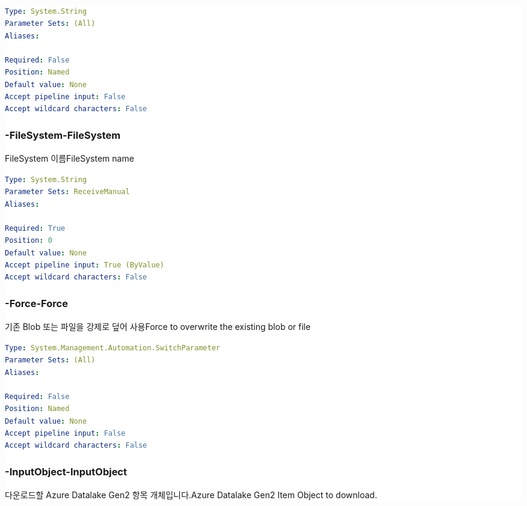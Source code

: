 ```yaml
Type: System.String
Parameter Sets: (All)
Aliases:

Required: False
Position: Named
Default value: None
Accept pipeline input: False
Accept wildcard characters: False
```

### <span data-ttu-id="fcc70-130">-FileSystem</span><span class="sxs-lookup"><span data-stu-id="fcc70-130">-FileSystem</span></span>
<span data-ttu-id="fcc70-131">FileSystem 이름</span><span class="sxs-lookup"><span data-stu-id="fcc70-131">FileSystem name</span></span>

```yaml
Type: System.String
Parameter Sets: ReceiveManual
Aliases:

Required: True
Position: 0
Default value: None
Accept pipeline input: True (ByValue)
Accept wildcard characters: False
```

### <span data-ttu-id="fcc70-132">-Force</span><span class="sxs-lookup"><span data-stu-id="fcc70-132">-Force</span></span>
<span data-ttu-id="fcc70-133">기존 Blob 또는 파일을 강제로 덮어 사용</span><span class="sxs-lookup"><span data-stu-id="fcc70-133">Force to overwrite the existing blob or file</span></span>

```yaml
Type: System.Management.Automation.SwitchParameter
Parameter Sets: (All)
Aliases:

Required: False
Position: Named
Default value: None
Accept pipeline input: False
Accept wildcard characters: False
```

### <span data-ttu-id="fcc70-134">-InputObject</span><span class="sxs-lookup"><span data-stu-id="fcc70-134">-InputObject</span></span>
<span data-ttu-id="fcc70-135">다운로드할 Azure Datalake Gen2 항목 개체입니다.</span><span class="sxs-lookup"><span data-stu-id="fcc70-135">Azure Datalake Gen2 Item Object to download.</span></span>
